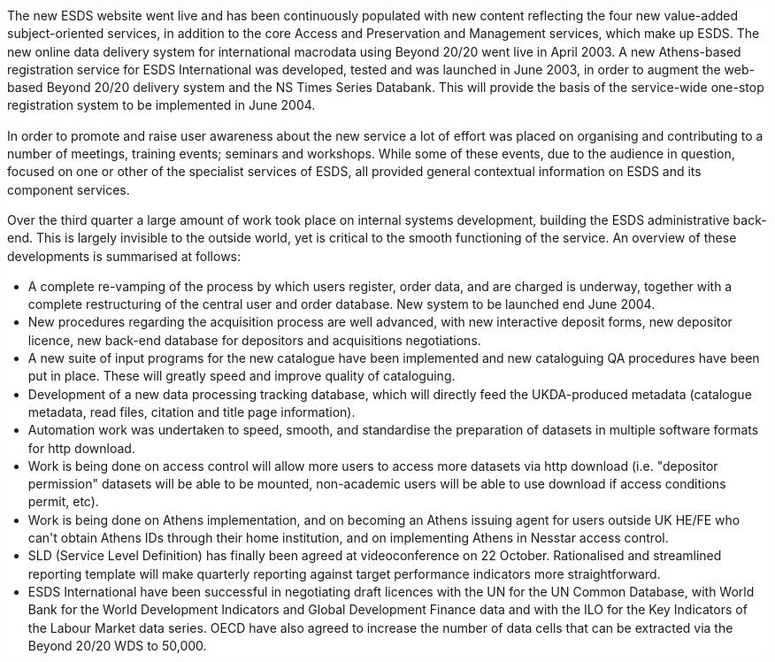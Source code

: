 The new ESDS website went live and has been continuously populated with
new content reflecting the four new value-added subject-oriented
services, in addition to the core Access and Preservation and Management
services, which make up ESDS. The new online data delivery system for
international macrodata using Beyond 20/20 went live in April 2003. A
new Athens-based registration service for ESDS International was
developed, tested and was launched in June 2003, in order to augment the
web-based Beyond 20/20 delivery system and the NS Times Series Databank.
This will provide the basis of the service-wide one-stop registration
system to be implemented in June 2004.

In order to promote and raise user awareness about the new service a lot
of effort was placed on organising and contributing to a number of
meetings, training events; seminars and workshops. While some of these
events, due to the audience in question, focused on one or other of the
specialist services of ESDS, all provided general contextual information
on ESDS and its component services.

Over the third quarter a large amount of work took place on internal
systems development, building the ESDS administrative back-end. This is
largely invisible to the outside world, yet is critical to the smooth
functioning of the service. An overview of these developments is
summarised at follows:

-   A complete re-vamping of the process by which users register, order
    data, and are charged is underway, together with a complete
    restructuring of the central user and order database. New system to
    be launched end June 2004.
-   New procedures regarding the acquisition process are well advanced,
    with new interactive deposit forms, new depositor licence, new
    back-end database for depositors and acquisitions negotiations.
-   A new suite of input programs for the new catalogue have been
    implemented and new cataloguing QA procedures have been put in
    place. These will greatly speed and improve quality of cataloguing.
-   Development of a new data processing tracking database, which will
    directly feed the UKDA-produced metadata (catalogue metadata, read
    files, citation and title page information).
-   Automation work was undertaken to speed, smooth, and standardise the
    preparation of datasets in multiple software formats for http
    download.
-   Work is being done on access control will allow more users to access
    more datasets via http download (i.e. "depositor permission"
    datasets will be able to be mounted, non-academic users will be able
    to use download if access conditions permit, etc).
-   Work is being done on Athens implementation, and on becoming an
    Athens issuing agent for users outside UK HE/FE who can't obtain
    Athens IDs through their home institution, and on implementing
    Athens in Nesstar access control.
-   SLD (Service Level Definition) has finally been agreed at
    videoconference on 22 October. Rationalised and streamlined
    reporting template will make quarterly reporting against target
    performance indicators more straightforward.
-   ESDS International have been successful in negotiating draft
    licences with the UN for the UN Common Database, with World Bank for
    the World Development Indicators and Global Development Finance data
    and with the ILO for the Key Indicators of the Labour Market data
    series. OECD have also agreed to increase the number of data cells
    that can be extracted via the Beyond 20/20 WDS to 50,000.

